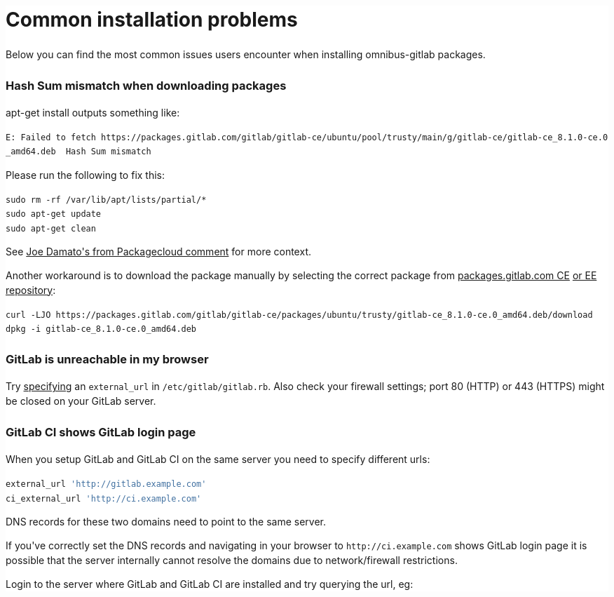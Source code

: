 # Common installation problems

Below you can find the most common issues users encounter when installing omnibus-gitlab packages.

### Hash Sum mismatch when downloading packages

apt-get install outputs something like:

```
E: Failed to fetch https://packages.gitlab.com/gitlab/gitlab-ce/ubuntu/pool/trusty/main/g/gitlab-ce/gitlab-ce_8.1.0-ce.0_amd64.deb  Hash Sum mismatch
```

Please run the following to fix this:

```
sudo rm -rf /var/lib/apt/lists/partial/*
sudo apt-get update
sudo apt-get clean
```

See [Joe Damato's from Packagecloud comment](https://gitlab.com/gitlab-org/omnibus-gitlab/issues/628#note_1824330) for more context.

Another workaround is to download the package manually by selecting the correct package from [packages.gitlab.com CE](https://packages.gitlab.com/gitlab/gitlab-ce) [or EE repository](https://packages.gitlab.com/gitlab/gitlab-ee):

```
curl -LJO https://packages.gitlab.com/gitlab/gitlab-ce/packages/ubuntu/trusty/gitlab-ce_8.1.0-ce.0_amd64.deb/download
dpkg -i gitlab-ce_8.1.0-ce.0_amd64.deb
```

### GitLab is unreachable in my browser

Try [specifying](#configuring-the-external-url-for-gitlab) an `external_url` in
`/etc/gitlab/gitlab.rb`. Also check your firewall settings; port 80 (HTTP) or
443 (HTTPS) might be closed on your GitLab server.

### GitLab CI shows GitLab login page

When you setup GitLab and GitLab CI on the same server you need to specify different urls:

```ruby
external_url 'http://gitlab.example.com'
ci_external_url 'http://ci.example.com'
```

DNS records for these two domains need to point to the same server.

If you've correctly set the DNS records and navigating in your browser to `http://ci.example.com` shows GitLab login page it is possible that the server internally cannot resolve the domains due to network/firewall restrictions.

Login to the server where GitLab and GitLab CI are installed and try querying the url, eg:
